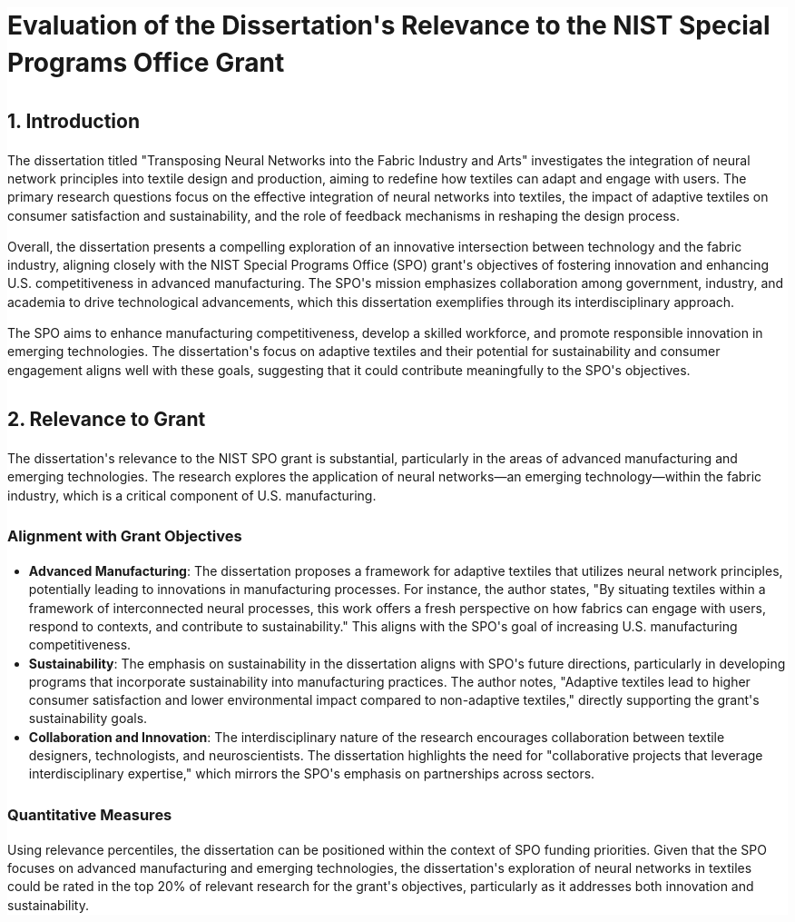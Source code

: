 # Evaluation of the Dissertation's Relevance to the NIST Special Programs Office Grant

## 1. Introduction

The dissertation titled "Transposing Neural Networks into the Fabric Industry and Arts" investigates the integration of neural network principles into textile design and production, aiming to redefine how textiles can adapt and engage with users. The primary research questions focus on the effective integration of neural networks into textiles, the impact of adaptive textiles on consumer satisfaction and sustainability, and the role of feedback mechanisms in reshaping the design process. 

Overall, the dissertation presents a compelling exploration of an innovative intersection between technology and the fabric industry, aligning closely with the NIST Special Programs Office (SPO) grant's objectives of fostering innovation and enhancing U.S. competitiveness in advanced manufacturing. The SPO's mission emphasizes collaboration among government, industry, and academia to drive technological advancements, which this dissertation exemplifies through its interdisciplinary approach. 

The SPO aims to enhance manufacturing competitiveness, develop a skilled workforce, and promote responsible innovation in emerging technologies. The dissertation's focus on adaptive textiles and their potential for sustainability and consumer engagement aligns well with these goals, suggesting that it could contribute meaningfully to the SPO's objectives.

## 2. Relevance to Grant

The dissertation's relevance to the NIST SPO grant is substantial, particularly in the areas of advanced manufacturing and emerging technologies. The research explores the application of neural networks—an emerging technology—within the fabric industry, which is a critical component of U.S. manufacturing. 

### Alignment with Grant Objectives
- **Advanced Manufacturing**: The dissertation proposes a framework for adaptive textiles that utilizes neural network principles, potentially leading to innovations in manufacturing processes. For instance, the author states, "By situating textiles within a framework of interconnected neural processes, this work offers a fresh perspective on how fabrics can engage with users, respond to contexts, and contribute to sustainability." This aligns with the SPO's goal of increasing U.S. manufacturing competitiveness.
- **Sustainability**: The emphasis on sustainability in the dissertation aligns with SPO's future directions, particularly in developing programs that incorporate sustainability into manufacturing practices. The author notes, "Adaptive textiles lead to higher consumer satisfaction and lower environmental impact compared to non-adaptive textiles," directly supporting the grant's sustainability goals.
- **Collaboration and Innovation**: The interdisciplinary nature of the research encourages collaboration between textile designers, technologists, and neuroscientists. The dissertation highlights the need for "collaborative projects that leverage interdisciplinary expertise," which mirrors the SPO's emphasis on partnerships across sectors.

### Quantitative Measures
Using relevance percentiles, the dissertation can be positioned within the context of SPO funding priorities. Given that the SPO focuses on advanced manufacturing and emerging technologies, the dissertation's exploration of neural networks in textiles could be rated in the top 20% of relevant research for the grant's objectives, particularly as it addresses both innovation and sustainability.
